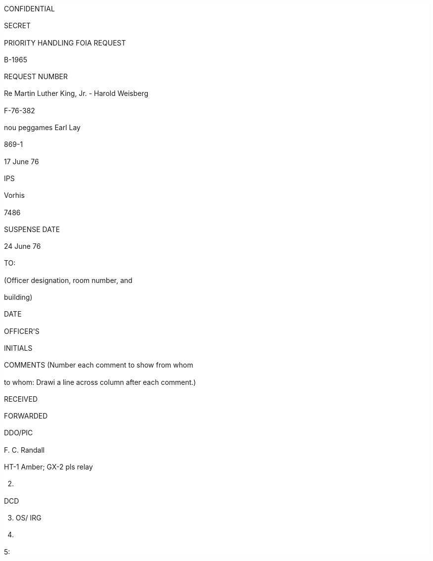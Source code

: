 CONFIDENTIAL

SECRET

PRIORITY HANDLING FOIA REQUEST

B-1965

REQUEST NUMBER

Re Martin Luther King, Jr. - Harold Weisberg

F-76-382

nou peggames Earl Lay

869-1

17 June 76

IPS

Vorhis

7486

SUSPENSE DATE

24 June 76

TO:

(Officer designation, room number, and

building)

DATE

OFFICER'S

INITIALS

COMMENTS (Number each comment to show from whom

to whom: Drawi a line across column after each comment.)

RECEIVED

FORWARDED

DDO/PIC

F. C. Randall

HT-1 Amber; GX-2 pls relay

2.

DCD

3. OS/ IRG

4.

5:
